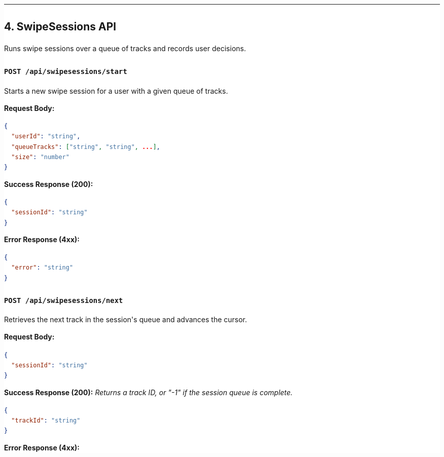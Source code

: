 ***

## 4. SwipeSessions API

Runs swipe sessions over a queue of tracks and records user decisions.

### `POST /api/swipesessions/start`

Starts a new swipe session for a user with a given queue of tracks.

**Request Body:**

```json
{
  "userId": "string",
  "queueTracks": ["string", "string", ...],
  "size": "number"
}
```

**Success Response (200):**

```json
{
  "sessionId": "string"
}
```

**Error Response (4xx):**

```json
{
  "error": "string"
}
```

### `POST /api/swipesessions/next`

Retrieves the next track in the session's queue and advances the cursor.

**Request Body:**

```json
{
  "sessionId": "string"
}
```

**Success Response (200):**
*Returns a track ID, or "-1" if the session queue is complete.*

```json
{
  "trackId": "string"
}
```

**Error Response (4xx):**
